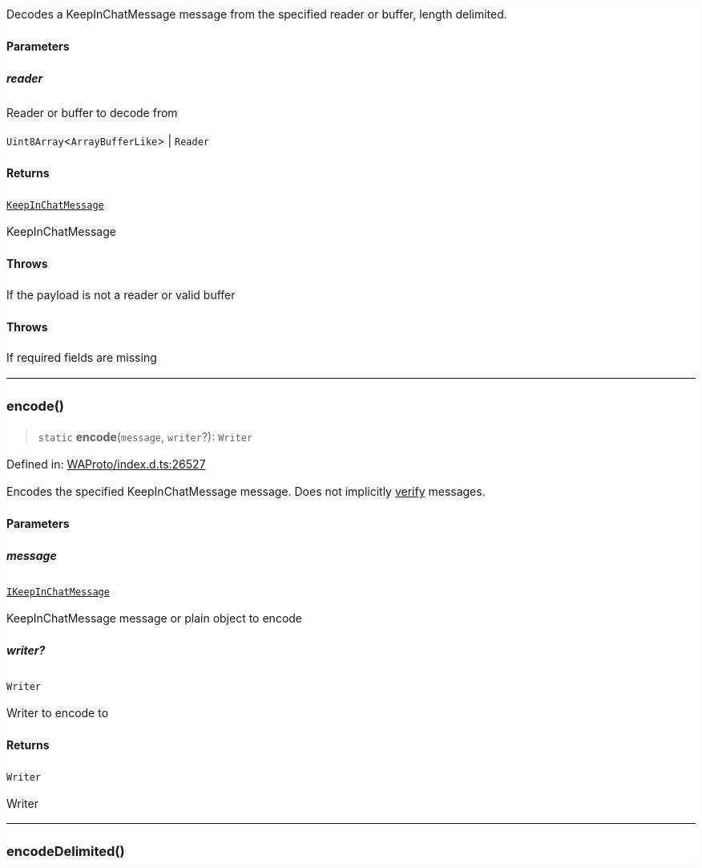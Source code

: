 Decodes a KeepInChatMessage message from the specified reader or buffer, length delimited.

#### Parameters

##### reader

Reader or buffer to decode from

`Uint8Array`\<`ArrayBufferLike`\> | `Reader`

#### Returns

[`KeepInChatMessage`](KeepInChatMessage.md)

KeepInChatMessage

#### Throws

If the payload is not a reader or valid buffer

#### Throws

If required fields are missing

***

### encode()

> `static` **encode**(`message`, `writer`?): `Writer`

Defined in: [WAProto/index.d.ts:26527](https://github.com/Fokusdotid/bail/blob/dad8cbc7bd41e0c17126095b0fc017b92c3d85cf/WAProto/index.d.ts#L26527)

Encodes the specified KeepInChatMessage message. Does not implicitly [verify](KeepInChatMessage.md#verify) messages.

#### Parameters

##### message

[`IKeepInChatMessage`](../interfaces/IKeepInChatMessage.md)

KeepInChatMessage message or plain object to encode

##### writer?

`Writer`

Writer to encode to

#### Returns

`Writer`

Writer

***

### encodeDelimited()
